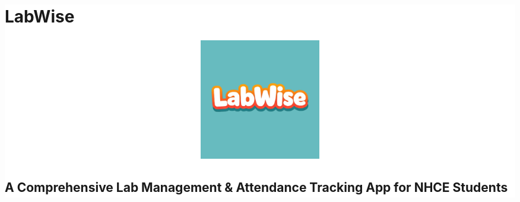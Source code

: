 # LabWise

<p align="center">
  <img src="assets/images/icon.png" alt="LabWise Logo" width="200"/>
</p>

## A Comprehensive Lab Management & Attendance Tracking App for NHCE Students
